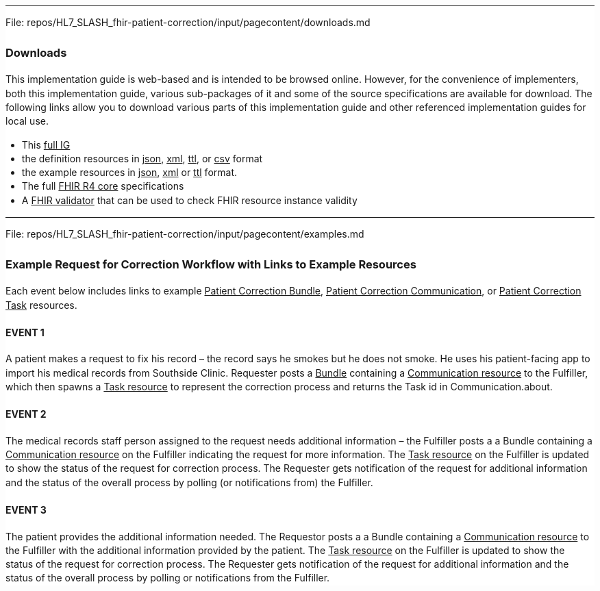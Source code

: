 
---

File: repos/HL7_SLASH_fhir-patient-correction/input/pagecontent/downloads.md

### Downloads

This implementation guide is web-based and is intended to be browsed online.  However, for the convenience of implementers, both this implementation guide, various sub-packages of it and some of the source specifications are available for download.  The following links allow you to download various parts of this implementation guide and other referenced implementation guides for local use.

* This [full IG](full-ig.zip)
* the definition resources in [json](definitions.json.zip), [xml](definitions.xml.zip), [ttl](definitions.ttl.zip), or [csv](csvs.zip) format
* the example resources in [json](examples.json.zip), [xml](examples.xml.zip) or [ttl](examples.ttl.zip) format.
* The full [FHIR R4 core]({{site.data.fhir.path}}fhir-spec.zip) specifications
* A [FHIR validator](https://fhir.github.io/latest-ig-validator/org.hl7.fhir.validator.jar) that can be used to check FHIR resource instance validity


---

File: repos/HL7_SLASH_fhir-patient-correction/input/pagecontent/examples.md

### Example Request for Correction Workflow with Links to Example Resources

Each event below includes links to example [Patient Correction Bundle](StructureDefinition-patient-correction-bundle.html), [Patient Correction Communication](StructureDefinition-patient-correction-communication.html), or [Patient Correction Task](StructureDefinition-patient-correction-task.html) resources.

#### EVENT 1

A patient makes a request to fix his record – the record says he smokes but he does not smoke. He uses his patient-facing app to import his medical records from Southside Clinic. 
Requester posts a [Bundle](Bundle-BundleExample.html) containing a [Communication resource](Communication-initialrequestforcorrection.html) to the Fulfiller, which then spawns a [Task resource](Task-correctionrequestprocess.html) to represent the correction process and returns the Task id in Communication.about.

#### EVENT 2

The medical records staff person assigned to the request needs additional information – the Fulfiller posts a a Bundle containing a [Communication resource](Communication-additionalinfoneeded.html) on the Fulfiller indicating the request for more information. The [Task resource](Task-correctionrequestprocess2.html) on the Fulfiller is updated to show the status of the request for correction process. The Requester gets notification of the request for additional information and the status of the overall process by polling (or notifications from) the Fulfiller.

#### EVENT 3

The patient provides the additional information needed. The Requestor posts a a Bundle containing a [Communication resource](Communication-additionalinfoprovided.html) to the Fulfiller with the additional information provided by the patient. The [Task resource](Task-correctionrequestprocess3.html) on the Fulfiller is updated to show the status of the request for correction process. The Requester gets notification of the request for additional information and the status of the overall process by polling or notifications from the Fulfiller.
